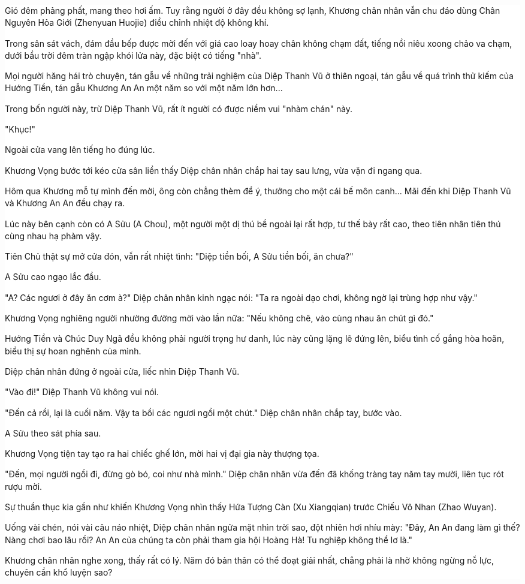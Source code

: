 Gió đêm phảng phất, mang theo hơi ấm. Tuy rằng người ở đây đều không sợ lạnh, Khương chân nhân vẫn chu đáo dùng Chân Nguyên Hỏa Giới (Zhenyuan Huojie) điều chỉnh nhiệt độ không khí.

Trong sân sát vách, đám đầu bếp được mời đến với giá cao loay hoay chân không chạm đất, tiếng nồi niêu xoong chảo va chạm, dưới bầu trời đêm tràn ngập khói lửa này, đặc biệt có tiếng "nhà".

Mọi người hăng hái trò chuyện, tán gẫu về những trải nghiệm của Diệp Thanh Vũ ở thiên ngoại, tán gẫu về quá trình thử kiếm của Hướng Tiền, tán gẫu Khương An An một năm so với một năm lớn hơn...

Trong bốn người này, trừ Diệp Thanh Vũ, rất ít người có được niềm vui "nhàm chán" này.

"Khục!"

Ngoài cửa vang lên tiếng ho đúng lúc.

Khương Vọng bước tới kéo cửa sân liền thấy Diệp chân nhân chắp hai tay sau lưng, vừa vặn đi ngang qua.

Hôm qua Khương mỗ tự mình đến mời, ông còn chẳng thèm để ý, thưởng cho một cái bế môn canh... Mãi đến khi Diệp Thanh Vũ và Khương An An đều chạy ra.

Lúc này bên cạnh còn có A Sửu (A Chou), một người một dị thú bề ngoài lại rất hợp, tư thế bày rất cao, theo tiên nhân tiên thú cùng nhau hạ phàm vậy.

Tiên Chủ thật sự mở cửa đón, vẫn rất nhiệt tình: "Diệp tiền bối, A Sửu tiền bối, ăn chưa?"

A Sửu cao ngạo lắc đầu.

"A? Các ngươi ở đây ăn cơm à?" Diệp chân nhân kinh ngạc nói: "Ta ra ngoài dạo chơi, không ngờ lại trùng hợp như vậy."

Khương Vọng nghiêng người nhường đường mời vào lần nữa: "Nếu không chê, vào cùng nhau ăn chút gì đó."

Hướng Tiền và Chúc Duy Ngã đều không phải người trọng hư danh, lúc này cũng lặng lẽ đứng lên, biểu tình cố gắng hòa hoãn, biểu thị sự hoan nghênh của mình.

Diệp chân nhân đứng ở ngoài cửa, liếc nhìn Diệp Thanh Vũ.

"Vào đi!" Diệp Thanh Vũ không vui nói.

"Đến cả rồi, lại là cuối năm. Vậy ta bồi các ngươi ngồi một chút." Diệp chân nhân chắp tay, bước vào.

A Sửu theo sát phía sau.

Khương Vọng tiện tay tạo ra hai chiếc ghế lớn, mời hai vị đại gia này thượng tọa.

"Đến, mọi người ngồi đi, đừng gò bó, coi như nhà mình." Diệp chân nhân vừa đến đã khống tràng tay năm tay mười, liên tục rót rượu mời.

Sự thuần thục kia gần như khiến Khương Vọng nhìn thấy Hứa Tượng Càn (Xu Xiangqian) trước Chiếu Vô Nhan (Zhao Wuyan).

Uống vài chén, nói vài câu náo nhiệt, Diệp chân nhân ngửa mặt nhìn trời sao, đột nhiên hơi nhíu mày: "Đây, An An đang làm gì thế? Nàng chơi bao lâu rồi? An An của chúng ta còn phải tham gia hội Hoàng Hà! Tu nghiệp không thể lơ là."

Khương chân nhân nghe xong, thấy rất có lý. Năm đó bản thân có thể đoạt giải nhất, chẳng phải là nhờ không ngừng nỗ lực, chuyên cần khổ luyện sao?
